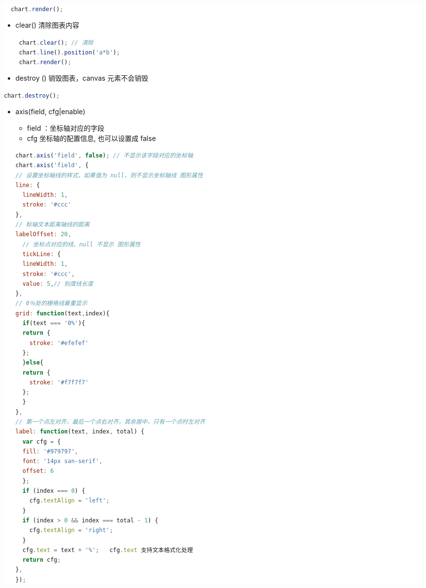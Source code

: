   ```js
    chart.render();
  ```
* clear() 清除图表内容

  ```js
   chart.clear(); // 清除
   chart.line().position('a*b');
   chart.render();
  ```
* destroy () 销毁图表，canvas 元素不会销毁

```js
chart.destroy();
```

* axis(field, cfg|enable) 
  + field ：坐标轴对应的字段
  + cfg 坐标轴的配置信息, 也可以设置成 false

  ```js
  chart.axis('field', false); // 不显示该字段对应的坐标轴
  chart.axis('field', {
  // 设置坐标轴线的样式，如果值为 null，则不显示坐标轴线 图形属性
  line: {
    lineWidth: 1, 
    stroke: '#ccc' 
  }, 
  // 标轴文本距离轴线的距离
  labelOffset: 20, 
    // 坐标点对应的线，null 不显示 图形属性
    tickLine: {
    lineWidth: 1,
    stroke: '#ccc',
    value: 5,// 刻度线长度
  },
  // 0％处的栅格线着重显示
  grid: function(text,index){
    if(text === '0%'){
    return {
      stroke: '#efefef'
    };
    }else{
    return {
      stroke: '#f7f7f7'
    };
    }
  },
  // 第一个点左对齐，最后一个点右对齐，其余居中，只有一个点时左对齐
  label: function(text, index, total) {
    var cfg = {
    fill: '#979797',
    font: '14px san-serif',
    offset: 6
    };
    if (index === 0) {
      cfg.textAlign = 'left';
    }
    if (index > 0 && index === total - 1) {
      cfg.textAlign = 'right';
    }
    cfg.text = text + '%';   cfg.text 支持文本格式化处理
    return cfg;
  },
  });
  ```
  